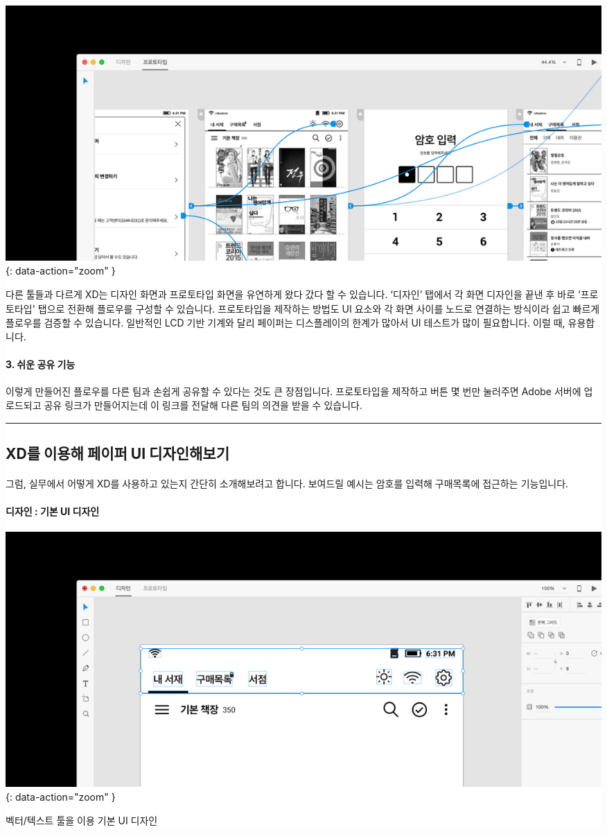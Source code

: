 ![프로토타입 노드](/img/blog-adobexd/4.png){: data-action="zoom" }

다른 툴들과 다르게 XD는 디자인 화면과 프로토타입 화면을 유연하게 왔다 갔다 할 수 있습니다. ‘디자인’ 탭에서 각 화면 디자인을 끝낸 후 바로 ‘프로토타입' 탭으로 전환해 플로우를 구성할 수 있습니다. 프로토타입을 제작하는 방법도 UI 요소와 각 화면 사이를 노드로 연결하는 방식이라 쉽고 빠르게 플로우를 검증할 수 있습니다. 일반적인 LCD 기반 기계와 달리 페이퍼는 디스플레이의 한계가 많아서 UI 테스트가 많이 필요합니다. 이럴 때, 유용합니다.

#### 3. 쉬운 공유 기능

이렇게 만들어진 플로우를 다른 팀과 손쉽게 공유할 수 있다는 것도 큰 장점입니다. 프로토타입을 제작하고 버튼 몇 번만 눌러주면 Adobe 서버에 업로드되고 공유 링크가 만들어지는데 이 링크를 전달해 다른 팀의 의견을 받을 수 있습니다.

---

## XD를 이용해 페이퍼 UI 디자인해보기
그럼, 실무에서 어떻게 XD를 사용하고 있는지 간단히 소개해보려고 합니다. 보여드릴 예시는 암호를 입력해 구매목록에 접근하는 기능입니다.

#### 디자인 : 기본 UI 디자인

![기본 UI 디자인](/img/blog-adobexd/5.png){: data-action="zoom" }
<figcaption>벡터/텍스트 툴을 이용 기본 UI 디자인</figcaption>
